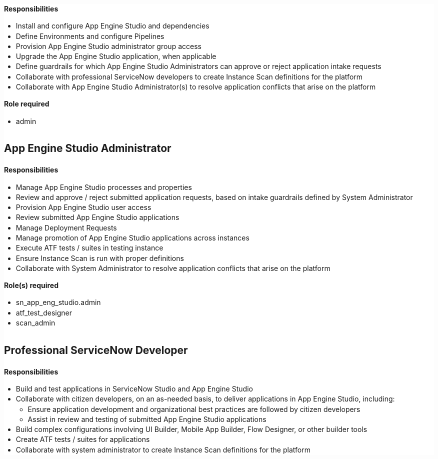 **Responsibilities**
-   Install and configure App Engine Studio and dependencies
-   Define Environments and configure Pipelines
-   Provision App Engine Studio administrator group access
-   Upgrade the App Engine Studio application, when applicable
-   Define guardrails for which App Engine Studio Administrators can
    approve or reject application intake requests
-   Collaborate with professional ServiceNow developers to create
    Instance Scan definitions for the platform
-   Collaborate with App Engine Studio Administrator(s) to resolve
    application conflicts that arise on the platform

**Role required**
- admin

## App Engine Studio Administrator

**Responsibilities**

-   Manage App Engine Studio processes and properties
-   Review and approve / reject submitted application requests, based on
    intake guardrails defined by System Administrator
-   Provision App Engine Studio user access
-   Review submitted App Engine Studio applications
-   Manage Deployment Requests
-   Manage promotion of App Engine Studio applications across instances
-   Execute ATF tests / suites in testing instance
-   Ensure Instance Scan is run with proper definitions
-   Collaborate with System Administrator to resolve application
    conflicts that arise on the platform

**Role(s) required**

-   sn_app_eng_studio.admin
-   atf_test_designer
-   scan_admin

## Professional ServiceNow Developer

**Responsibilities**

-   Build and test applications in ServiceNow Studio and App Engine
    Studio
-   Collaborate with citizen developers, on an as-needed basis, to
    deliver applications in App Engine Studio, including:
    -   Ensure application development and organizational best practices
        are followed by citizen developers
    -   Assist in review and testing of submitted App Engine Studio
        applications
-   Build complex configurations involving UI Builder, Mobile App
    Builder, Flow Designer, or other builder tools
-   Create ATF tests / suites for applications
-   Collaborate with system administrator to create Instance Scan
    definitions for the platform
